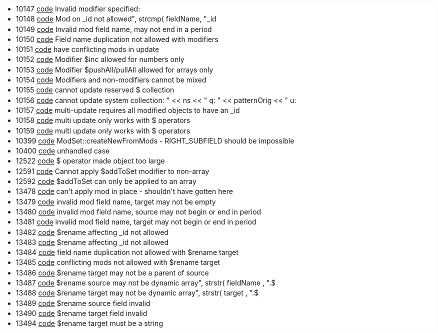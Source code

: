 * 10147 [code](http://github.com/mongodb/mongo/blob/master/src/mongo/db/ops/update.cpp#L806) Invalid modifier specified: 
* 10148 [code](http://github.com/mongodb/mongo/blob/master/src/mongo/db/ops/update.cpp#L819) Mod on _id not allowed", strcmp( fieldName, "_id
* 10149 [code](http://github.com/mongodb/mongo/blob/master/src/mongo/db/ops/update.cpp#L820) Invalid mod field name, may not end in a period
* 10150 [code](http://github.com/mongodb/mongo/blob/master/src/mongo/db/ops/update.cpp#L821) Field name duplication not allowed with modifiers
* 10151 [code](http://github.com/mongodb/mongo/blob/master/src/mongo/db/ops/update.cpp#L822) have conflicting mods in update
* 10152 [code](http://github.com/mongodb/mongo/blob/master/src/mongo/db/ops/update.cpp#L823) Modifier $inc allowed for numbers only
* 10153 [code](http://github.com/mongodb/mongo/blob/master/src/mongo/db/ops/update.cpp#L824) Modifier $pushAll/pullAll allowed for arrays only
* 10154 [code](http://github.com/mongodb/mongo/blob/master/src/mongo/db/ops/update.cpp#L900) Modifiers and non-modifiers cannot be mixed
* 10155 [code](http://github.com/mongodb/mongo/blob/master/src/mongo/db/ops/update.cpp#L1277) cannot update reserved $ collection
* 10156 [code](http://github.com/mongodb/mongo/blob/master/src/mongo/db/ops/update.cpp#L1280) cannot update system collection: " << ns << " q: " << patternOrig << " u: 
* 10157 [code](http://github.com/mongodb/mongo/blob/master/src/mongo/db/ops/update.cpp#L1125) multi-update requires all modified objects to have an _id
* 10158 [code](http://github.com/mongodb/mongo/blob/master/src/mongo/db/ops/update.cpp#L1235) multi update only works with $ operators
* 10159 [code](http://github.com/mongodb/mongo/blob/master/src/mongo/db/ops/update.cpp#L1263) multi update only works with $ operators
* 10399 [code](http://github.com/mongodb/mongo/blob/master/src/mongo/db/ops/update.cpp#L713) ModSet::createNewFromMods - RIGHT_SUBFIELD should be impossible
* 10400 [code](http://github.com/mongodb/mongo/blob/master/src/mongo/db/ops/update.cpp#L716) unhandled case
* 12522 [code](http://github.com/mongodb/mongo/blob/master/src/mongo/db/ops/update.cpp#L905) $ operator made object too large
* 12591 [code](http://github.com/mongodb/mongo/blob/master/src/mongo/db/ops/update.cpp#L462) Cannot apply $addToSet modifier to non-array
* 12592 [code](http://github.com/mongodb/mongo/blob/master/src/mongo/db/ops/update.cpp#L139) $addToSet can only be applied to an array
* 13478 [code](http://github.com/mongodb/mongo/blob/master/src/mongo/db/ops/update.cpp#L602) can't apply mod in place - shouldn't have gotten here
* 13479 [code](http://github.com/mongodb/mongo/blob/master/src/mongo/db/ops/update.cpp#L831) invalid mod field name, target may not be empty
* 13480 [code](http://github.com/mongodb/mongo/blob/master/src/mongo/db/ops/update.cpp#L832) invalid mod field name, source may not begin or end in period
* 13481 [code](http://github.com/mongodb/mongo/blob/master/src/mongo/db/ops/update.cpp#L833) invalid mod field name, target may not begin or end in period
* 13482 [code](http://github.com/mongodb/mongo/blob/master/src/mongo/db/ops/update.cpp#L834) $rename affecting _id not allowed
* 13483 [code](http://github.com/mongodb/mongo/blob/master/src/mongo/db/ops/update.cpp#L835) $rename affecting _id not allowed
* 13484 [code](http://github.com/mongodb/mongo/blob/master/src/mongo/db/ops/update.cpp#L836) field name duplication not allowed with $rename target
* 13485 [code](http://github.com/mongodb/mongo/blob/master/src/mongo/db/ops/update.cpp#L837) conflicting mods not allowed with $rename target
* 13486 [code](http://github.com/mongodb/mongo/blob/master/src/mongo/db/ops/update.cpp#L838) $rename target may not be a parent of source
* 13487 [code](http://github.com/mongodb/mongo/blob/master/src/mongo/db/ops/update.cpp#L839) $rename source may not be dynamic array", strstr( fieldName , ".$
* 13488 [code](http://github.com/mongodb/mongo/blob/master/src/mongo/db/ops/update.cpp#L840) $rename target may not be dynamic array", strstr( target , ".$
* 13489 [code](http://github.com/mongodb/mongo/blob/master/src/mongo/db/ops/update.cpp#L379) $rename source field invalid
* 13490 [code](http://github.com/mongodb/mongo/blob/master/src/mongo/db/ops/update.cpp#L390) $rename target field invalid
* 13494 [code](http://github.com/mongodb/mongo/blob/master/src/mongo/db/ops/update.cpp#L827) $rename target must be a string